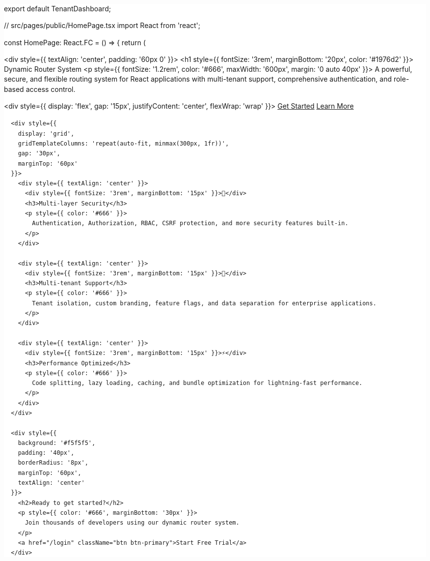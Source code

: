 export default TenantDashboard;

// src/pages/public/HomePage.tsx
import React from 'react';

const HomePage: React.FC = () => {
  return (
    <div>
      <div style={{ textAlign: 'center', padding: '60px 0' }}>
        <h1 style={{ fontSize: '3rem', marginBottom: '20px', color: '#1976d2' }}>
          Dynamic Router System
        </h1>
        <p style={{ fontSize: '1.2rem', color: '#666', maxWidth: '600px', margin: '0 auto 40px' }}>
          A powerful, secure, and flexible routing system for React applications with multi-tenant support, 
          comprehensive authentication, and role-based access control.
        </p>
        <div style={{ display: 'flex', gap: '15px', justifyContent: 'center', flexWrap: 'wrap' }}>
          <a href="/login" className="btn btn-primary">Get Started</a>
          <a href="/about" className="btn btn-secondary">Learn More</a>
        </div>
      </div>

      <div style={{ 
        display: 'grid', 
        gridTemplateColumns: 'repeat(auto-fit, minmax(300px, 1fr))', 
        gap: '30px', 
        marginTop: '60px' 
      }}>
        <div style={{ textAlign: 'center' }}>
          <div style={{ fontSize: '3rem', marginBottom: '15px' }}>🔐</div>
          <h3>Multi-layer Security</h3>
          <p style={{ color: '#666' }}>
            Authentication, Authorization, RBAC, CSRF protection, and more security features built-in.
          </p>
        </div>

        <div style={{ textAlign: 'center' }}>
          <div style={{ fontSize: '3rem', marginBottom: '15px' }}>🏢</div>
          <h3>Multi-tenant Support</h3>
          <p style={{ color: '#666' }}>
            Tenant isolation, custom branding, feature flags, and data separation for enterprise applications.
          </p>
        </div>

        <div style={{ textAlign: 'center' }}>
          <div style={{ fontSize: '3rem', marginBottom: '15px' }}>⚡</div>
          <h3>Performance Optimized</h3>
          <p style={{ color: '#666' }}>
            Code splitting, lazy loading, caching, and bundle optimization for lightning-fast performance.
          </p>
        </div>
      </div>

      <div style={{ 
        background: '#f5f5f5', 
        padding: '40px', 
        borderRadius: '8px', 
        marginTop: '60px',
        textAlign: 'center' 
      }}>
        <h2>Ready to get started?</h2>
        <p style={{ color: '#666', marginBottom: '30px' }}>
          Join thousands of developers using our dynamic router system.
        </p>
        <a href="/login" className="btn btn-primary">Start Free Trial</a>
      </div>